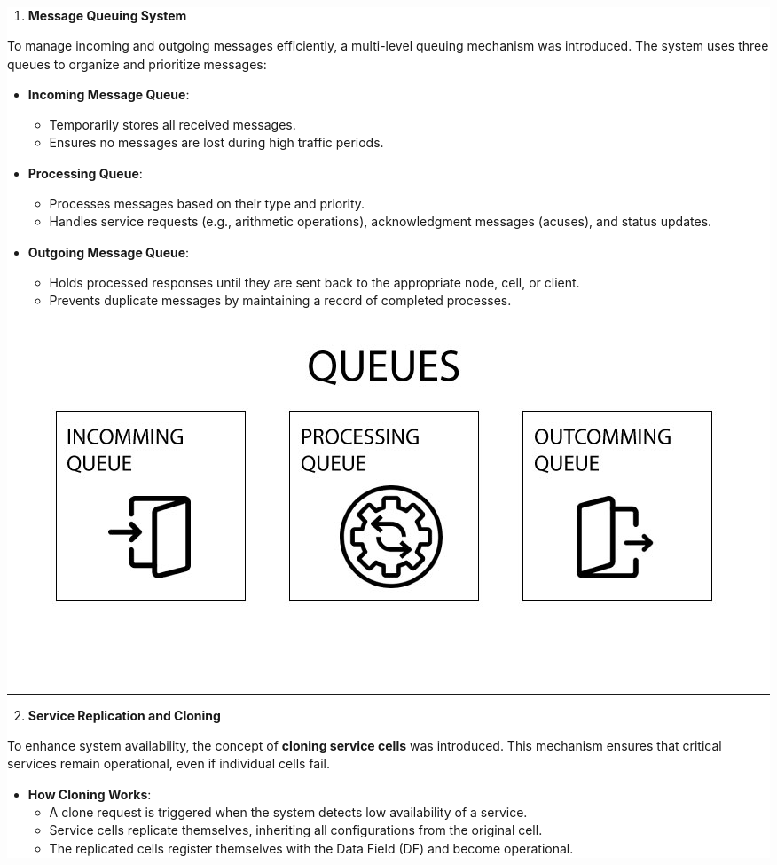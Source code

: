 1. **Message Queuing System**

To manage incoming and outgoing messages efficiently, a multi-level queuing mechanism was introduced. The system uses three queues to organize and prioritize messages:

- **Incoming Message Queue**:
  - Temporarily stores all received messages.
  - Ensures no messages are lost during high traffic periods.
  
- **Processing Queue**:
  - Processes messages based on their type and priority.
  - Handles service requests (e.g., arithmetic operations), acknowledgment messages (acuses), and status updates.

- **Outgoing Message Queue**:
  - Holds processed responses until they are sent back to the appropriate node, cell, or client.
  - Prevents duplicate messages by maintaining a record of completed processes.

<div class="text-center">

![queue](resources/queues.jpg "Queue System")

</div>

---

2. **Service Replication and Cloning**

To enhance system availability, the concept of **cloning service cells** was introduced. This mechanism ensures that critical services remain operational, even if individual cells fail.

- **How Cloning Works**:
  - A clone request is triggered when the system detects low availability of a service.
  - Service cells replicate themselves, inheriting all configurations from the original cell.
  - The replicated cells register themselves with the Data Field (DF) and become operational.
